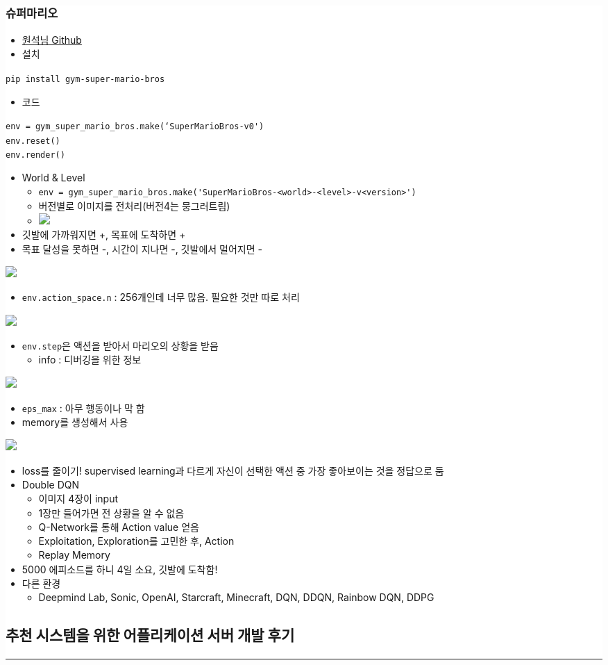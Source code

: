 
### 슈퍼마리오
- [원석님 Github](https://github.com/wonseokjung/gym-super-mario-bros)
- 설치
```
pip install gym-super-mario-bros
```

- 코드

```
env = gym_super_mario_bros.make(‘SuperMarioBros-v0')
env.reset()
env.render()
```

- World & Level
	- ```env = gym_super_mario_bros.make('SuperMarioBros-<world>-<level>-v<version>')```
	- 버전별로 이미지를 전처리(버전4는 뭉그러트림) 
	- <img src="https://www.dropbox.com/s/xs56jx98k4x15un/Screenshot%202018-08-19%2010.16.58.png?raw=1">
- 깃발에 가까워지면 +, 목표에 도착하면 +
- 목표 달성을 못하면 -, 시간이 지나면 -, 깃발에서 멀어지면 -

<img src="https://www.dropbox.com/s/c9kkelly906m3z7/Screenshot%202018-08-19%2010.17.49.png?raw=1">

- ```env.action_space.n``` : 256개인데 너무 많음. 필요한 것만 따로 처리

<img src="https://www.dropbox.com/s/046c9gqpg7zekh5/Screenshot%202018-08-19%2010.19.39.png?raw=1">

- ```env.step```은 액션을 받아서 마리오의 상황을 받음
	- info : 디버깅을 위한 정보

<img src="https://www.dropbox.com/s/pw5w79bz3jdkflz/Screenshot%202018-08-19%2010.21.44.png?raw=1">

- ```eps_max``` : 아무 행동이나 막 함
- memory를 생성해서 사용

<img src="https://www.dropbox.com/s/wv7462r7j1vesn1/Screenshot%202018-08-19%2010.22.53.png?raw=1">

- loss를 줄이기! supervised learning과 다르게 자신이 선택한 액션 중 가장 좋아보이는 것을 정답으로 둠
- Double DQN
	- 이미지 4장이 input
	- 1장만 들어가면 전 상황을 알 수 없음
	- Q-Network를 통해 Action value 얻음
	- Exploitation, Exploration를 고민한 후, Action
	- Replay Memory
- 5000 에피소드를 하니 4일 소요, 깃발에 도착함!
- 다른 환경
	- Deepmind Lab, Sonic, OpenAI, Starcraft, Minecraft, DQN, DDQN, Rainbow DQN, DDPG

	
	
## 추천 시스템을 위한 어플리케이션 서버 개발 후기
---

